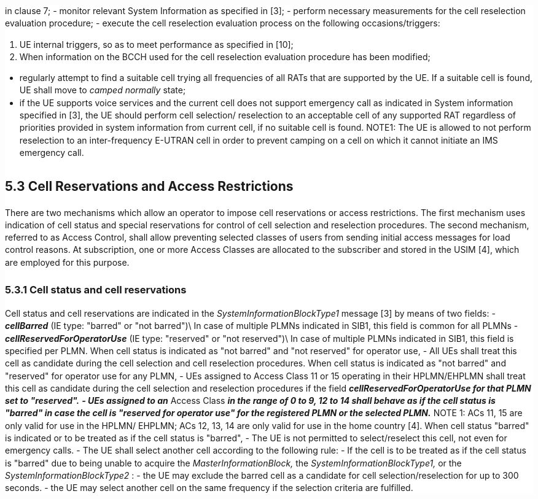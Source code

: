 in clause 7;
\- monitor relevant System Information as specified in [3];
\- perform necessary measurements for the cell reselection evaluation
procedure;
\- execute the cell reselection evaluation process on the following
occasions/triggers:
1) UE internal triggers, so as to meet performance as specified in [10];
2) When information on the BCCH used for the cell reselection evaluation
procedure has been modified;
  * regularly attempt to find a suitable cell trying all frequencies of all RATs that are supported by the UE. If a suitable cell is found, UE shall move to _camped normally_ state;
  * if the UE supports voice services and the current cell does not support emergency call as indicated in System information specified in [3], the UE should perform cell selection/ reselection to an acceptable cell of any supported RAT regardless of priorities provided in system information from current cell, if no suitable cell is found.
NOTE1: The UE is allowed to not perform reselection to an inter-frequency
E-UTRAN cell in order to prevent camping on a cell on which it cannot initiate
an IMS emergency call.
## 5.3 Cell Reservations and Access Restrictions
There are two mechanisms which allow an operator to impose cell reservations
or access restrictions. The first mechanism uses indication of cell status and
special reservations for control of cell selection and reselection procedures.
The second mechanism, referred to as Access Control, shall allow preventing
selected classes of users from sending initial access messages for load
control reasons. At subscription, one or more Access Classes are allocated to
the subscriber and stored in the USIM [4], which are employed for this
purpose.
### 5.3.1 Cell status and cell reservations
Cell status and cell reservations are indicated in the
_SystemInformationBlockType1_ message [3] by means of two fields:
\- **_cellBarred_** (IE type: \"barred\" or \"not barred\")\ In case of
multiple PLMNs indicated in SIB1, this field is common for all PLMNs
\- **_cellReservedForOperatorUse_** (IE type: \"reserved\" or \"not
reserved\")\ In case of multiple PLMNs indicated in SIB1, this field is
specified per PLMN.
When cell status is indicated as \"not barred\" and \"not reserved\" for
operator use,
\- All UEs shall treat this cell as candidate during the cell selection and
cell reselection procedures.
When cell status is indicated as \"not barred\" and \"reserved\" for operator
use for any PLMN,
\- UEs assigned to Access Class 11 or 15 operating in their HPLMN/EHPLMN shall
treat this cell as candidate during the cell selection and reselection
procedures if the field **_cellReservedForOperatorUse for that PLMN set to
"reserved"._**
**_\- UEs assigned to an_** Access Class **_in the range of 0 to 9, 12 to 14
shall behave as if the cell status is \"barred\" in case the cell is
\"reserved for operator use\" for the registered PLMN or the selected PLMN._**
NOTE 1: ACs 11, 15 are only valid for use in the HPLMN/ EHPLMN; ACs 12, 13, 14
are only valid for use in the home country [4].
When cell status \"barred\" is indicated or to be treated as if the cell
status is \"barred\",
\- The UE is not permitted to select/reselect this cell, not even for
emergency calls.
\- The UE shall select another cell according to the following rule:
\- If the cell is to be treated as if the cell status is "barred" due to being
unable to acquire the _MasterInformationBlock,_ the
_SystemInformationBlockType1,_ or the _SystemInformationBlockType2_ :
\- the UE may exclude the barred cell as a candidate for cell
selection/reselection for up to 300 seconds.
\- the UE may select another cell on the same frequency if the selection
criteria are fulfilled.